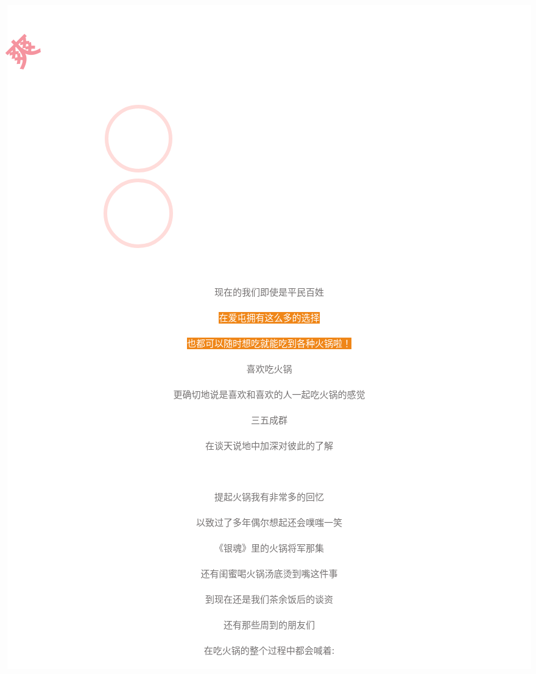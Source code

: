 <section class="" style="display: table-cell;vertical-align: middle;width: 100%;line-height: 1.2;transform: rotate(-45deg);-webkit-transform: rotate(-45deg);-moz-transform: rotate(-45deg);-o-transform: rotate(-45deg);font-size: 48px;color: rgb(245, 148, 159);box-sizing: border-box;"><p style="box-sizing: border-box;"><strong style="box-sizing: border-box;">爽</strong></p></section></section></section></section></section></section></section><section class="" style="display: inline-block;vertical-align: top;width: 50%;box-sizing: border-box;"><section class="Powered-by-XIUMI V5" style="box-sizing: border-box;" powered-by="xiumi.us"><section class="" style="text-align: center;font-size: 37px;margin-top: 10px;margin-right: 0%;margin-left: 0%;box-sizing: border-box;"><section class="" style="box-sizing: border-box;display: inline-block;vertical-align: top;width: 3em;height: 3em;margin: auto;border-radius: 100%;border-width: 6px;border-style: solid;border-color: rgb(255, 220, 218);background-position: center center;background-repeat: no-repeat;background-size: cover;background-image: url(&quot;https://mmbiz.qpic.cn/mmbiz_jpg/D1nJqnhkPyJYUBJka1q470ibOiauBaDoTULibewuvRoElCjoWdicJaubwjqDx7OoZCJQ4EvmtdspZZ8VyvlZCwSWLw/640?wx_fmt=jpeg&quot;);"><section class="" style="width: 100%;height: 100%;overflow: hidden;box-sizing: border-box;"><img class="" data-ratio="0.684375" data-src="https://mmbiz.qpic.cn/mmbiz_jpg/D1nJqnhkPyJYUBJka1q470ibOiauBaDoTULibewuvRoElCjoWdicJaubwjqDx7OoZCJQ4EvmtdspZZ8VyvlZCwSWLw/640?wx_fmt=jpeg" data-type="jpeg" data-w="640" style="width: 100%;height: 100%;opacity: 0;box-sizing: border-box;" width="100%" src="./images/image_44.jpg"></section></section></section></section><section class="Powered-by-XIUMI V5" style="box-sizing: border-box;" powered-by="xiumi.us"><section class="" style="text-align: center;font-size: 38px;margin-top: 10px;margin-right: 0%;margin-left: 0%;box-sizing: border-box;"><section class="" style="box-sizing: border-box;display: inline-block;vertical-align: top;width: 3em;height: 3em;margin: auto;border-radius: 100%;border-width: 6px;border-style: solid;border-color: rgb(255, 220, 218);background-position: 0% 22.8155%;background-repeat: no-repeat;background-size: 100%;background-image: url(&quot;https://mmbiz.qpic.cn/mmbiz_jpg/D1nJqnhkPyJYUBJka1q470ibOiauBaDoTUGRExndTFEURbeH4xRiamej4BexaibUV3PLKGsL1iaJyTuvoa9EGbL2lsQ/640?wx_fmt=jpeg&quot;);"><section class="" style="width: 100%;height: 100%;overflow: hidden;box-sizing: border-box;"><img class="" data-ratio="1.5" data-src="https://mmbiz.qpic.cn/mmbiz_jpg/D1nJqnhkPyJYUBJka1q470ibOiauBaDoTUGRExndTFEURbeH4xRiamej4BexaibUV3PLKGsL1iaJyTuvoa9EGbL2lsQ/640?wx_fmt=jpeg" data-type="jpeg" data-w="550" style="width: 100%;height: 100%;opacity: 0;box-sizing: border-box;" width="100%" src="./images/image_45.jpg"></section></section></section></section></section></section></section><section class="Powered-by-XIUMI V5" style="box-sizing: border-box;" powered-by="xiumi.us"><section class="" style="box-sizing: border-box;"><section class="" style="text-align: center;font-size: 15px;color: rgb(117, 114, 114);letter-spacing: 0px;line-height: 1.8;padding-top: 2px;padding-bottom: 2px;box-sizing: border-box;"><p style="box-sizing: border-box;"><span style="letter-spacing: 0px;box-sizing: border-box;"><br style="box-sizing: border-box;"></span></p><p style="box-sizing: border-box;">现在的我们即使是平民百姓</p><p style="box-sizing: border-box;"><span style="background-color: rgb(239, 134, 24);color: rgb(255, 255, 255);box-sizing: border-box;">在爱屯拥有这么多的选择</span></p><p style="box-sizing: border-box;"><span style="background-color: rgb(239, 134, 24);color: rgb(255, 255, 255);box-sizing: border-box;">也都可以随时想吃就能吃到各种火锅啦！</span></p><p style="box-sizing: border-box;">喜欢吃火锅</p><p style="box-sizing: border-box;">更确切地说是喜欢和喜欢的人一起吃火锅的感觉</p><p style="box-sizing: border-box;">三五成群</p><p style="box-sizing: border-box;">在谈天说地中加深对彼此的了解</p><p style="box-sizing: border-box;"><br></p><p style="box-sizing: border-box;">提起火锅我有非常多的回忆</p><p style="box-sizing: border-box;">以致过了多年偶尔想起还会噗嗤一笑</p><p style="box-sizing: border-box;">《银魂》里的火锅将军那集</p><p style="box-sizing: border-box;">还有闺蜜喝火锅汤底烫到嘴这件事</p><p style="box-sizing: border-box;">到现在还是我们茶余饭后的谈资</p><p style="box-sizing: border-box;">还有那些周到的朋友们<br style="box-sizing: border-box;"></p><p style="box-sizing: border-box;">在吃火锅的整个过程中都会喊着:<br style="box-sizing: border-box;"></p>
